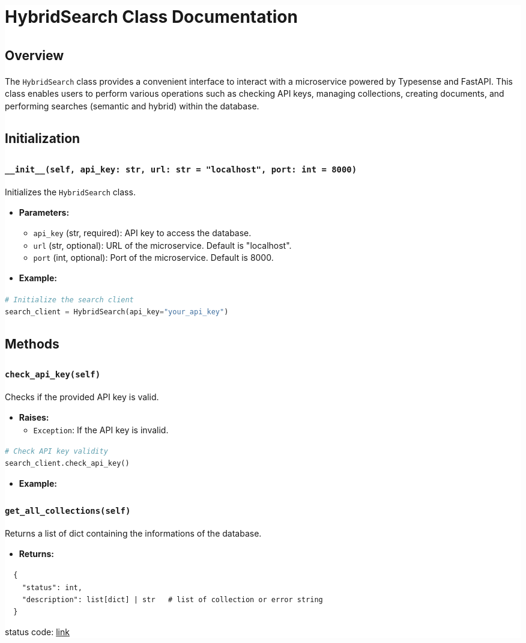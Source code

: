 # HybridSearch Class Documentation

## Overview

The `HybridSearch` class provides a convenient interface to interact with a microservice powered by Typesense and FastAPI. This class enables users to perform various operations such as checking API keys, managing collections, creating documents, and performing searches (semantic and hybrid) within the database.

## Initialization

### `__init__(self, api_key: str, url: str = "localhost", port: int = 8000)`
Initializes the `HybridSearch` class.

- **Parameters:**
  - `api_key` (str, required): API key to access the database.
  - `url` (str, optional): URL of the microservice. Default is "localhost".
  - `port` (int, optional): Port of the microservice. Default is 8000.

- **Example:**
```python
# Initialize the search client
search_client = HybridSearch(api_key="your_api_key")
```
## Methods

### `check_api_key(self)`

Checks if the provided API key is valid.

- **Raises:**
  - `Exception`: If the API key is invalid.

```python
# Check API key validity
search_client.check_api_key()
```

- **Example:**
### `get_all_collections(self)`
Returns a list of dict containing the informations of the database.

- **Returns:**
```
  {
    "status": int,
    "description": list[dict] | str   # list of collection or error string
  }
```
status code: [link](https://github.com/Sphera-ai/hybrid-search/tree/main/search#get-collection)
